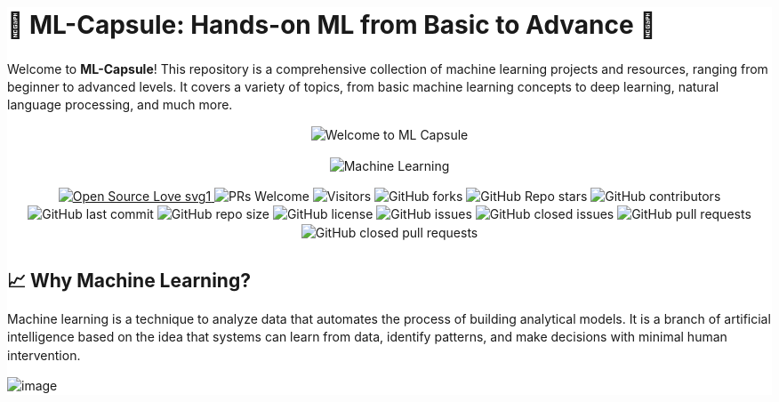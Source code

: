 # 🌟 ML-Capsule: Hands-on ML from Basic to Advance 🌟

Welcome to **ML-Capsule**! This repository is a comprehensive collection of machine learning projects and resources, ranging from beginner to advanced levels. It covers a variety of topics, from basic machine learning concepts to deep learning, natural language processing, and much more.

<p align="center">
  <img src="https://readme-typing-svg.herokuapp.com?color=45ffaa&size=40&width=900&height=80&lines=Welcome-to-ML-Capsule" alt="Welcome to ML Capsule"/>
</p>

<p align="center">
  <img src="https://media.giphy.com/media/L8K62iTDkzGX6/giphy.gif" alt="Machine Learning" />
</p>

<div align="center">
  <p>
    <a href="https://github.com/ellerbrock/open-source-badges/">
      <img src="https://badges.frapsoft.com/os/v1/open-source.svg?v=103" alt="Open Source Love svg1" />
    </a>
    <img src="https://img.shields.io/badge/PRs-welcome-brightgreen.svg?style=flat" alt="PRs Welcome" />
    <img src="https://api.visitorbadge.io/api/visitors?path=Niketkumardheeryan%2FML-CaPsule&countColor=%23263759&style=flat" alt="Visitors" />
    <img src="https://img.shields.io/github/forks/Niketkumardheeryan/ML-CaPsule" alt="GitHub forks" />
    <img src="https://img.shields.io/github/stars/Niketkumardheeryan/ML-CaPsule" alt="GitHub Repo stars" />
    <img src="https://img.shields.io/github/contributors/Niketkumardheeryan/ML-CaPsule" alt="GitHub contributors" />
    <img src="https://img.shields.io/github/last-commit/Niketkumardheeryan/ML-CaPsule" alt="GitHub last commit" />
    <img src="https://img.shields.io/github/repo-size/Niketkumardheeryan/ML-CaPsule" alt="GitHub repo size" />
    <img src="https://img.shields.io/github/license/Niketkumardheeryan/ML-CaPsule" alt="GitHub license" />
    <img src="https://img.shields.io/github/issues/Niketkumardheeryan/ML-CaPsule" alt="GitHub issues" />
    <img src="https://img.shields.io/github/issues-closed-raw/Niketkumardheeryan/ML-CaPsule" alt="GitHub closed issues" />
    <img src="https://img.shields.io/github/issues-pr/Niketkumardheeryan/ML-CaPsule" alt="GitHub pull requests" />
    <img src="https://img.shields.io/github/issues-pr-closed/Niketkumardheeryan/ML-CaPsule" alt="GitHub closed pull requests" />
  </p>
</div>



## 📈 Why Machine Learning?

Machine learning is a technique to analyze data that automates the process of building analytical models. It is a branch of artificial intelligence based on the idea that systems can learn from data, identify patterns, and make decisions with minimal human intervention.


![image](https://github.com/user-attachments/assets/74298769-1c33-41bb-a9a4-178d455211e5)
